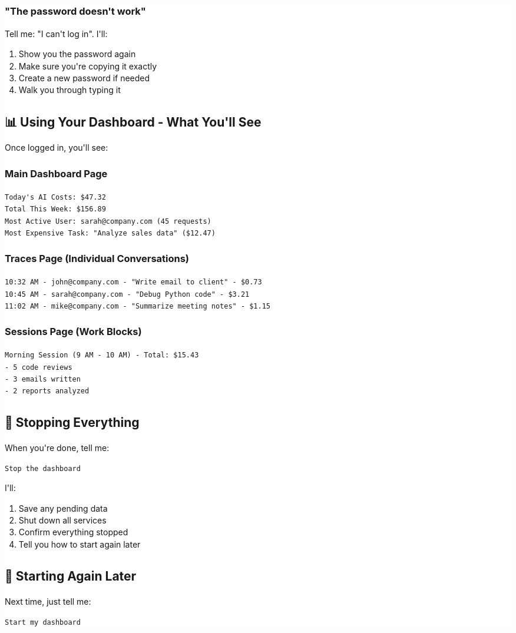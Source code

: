 ### "The password doesn't work"
Tell me: "I can't log in". I'll:
1. Show you the password again
2. Make sure you're copying it exactly
3. Create a new password if needed
4. Walk you through typing it

## 📊 Using Your Dashboard - What You'll See

Once logged in, you'll see:

### Main Dashboard Page
```
Today's AI Costs: $47.32
Total This Week: $156.89
Most Active User: sarah@company.com (45 requests)
Most Expensive Task: "Analyze sales data" ($12.47)
```

### Traces Page (Individual Conversations)
```
10:32 AM - john@company.com - "Write email to client" - $0.73
10:45 AM - sarah@company.com - "Debug Python code" - $3.21
11:02 AM - mike@company.com - "Summarize meeting notes" - $1.15
```

### Sessions Page (Work Blocks)
```
Morning Session (9 AM - 10 AM) - Total: $15.43
- 5 code reviews
- 3 emails written
- 2 reports analyzed
```

## 🛑 Stopping Everything

When you're done, tell me:
```
Stop the dashboard
```

I'll:
1. Save any pending data
2. Shut down all services
3. Confirm everything stopped
4. Tell you how to start again later

## 🔄 Starting Again Later

Next time, just tell me:
```
Start my dashboard
```
